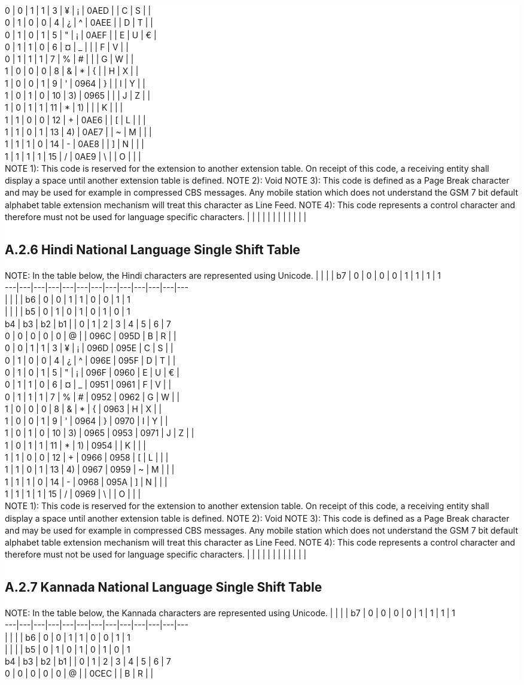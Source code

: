 0 | 0 | 1 | 1 | 3 | ¥ | ¡ | 0AED |  | C | S |  |   
0 | 1 | 0 | 0 | 4 | ¿ | ^ | 0AEE |  | D | T |  |   
0 | 1 | 0 | 1 | 5 | " | ¡ | 0AEF |  | E | U | € |   
0 | 1 | 1 | 0 | 6 | ¤ | _ |  |  | F | V |  |   
0 | 1 | 1 | 1 | 7 | % | # |  |  | G | W |  |   
1 | 0 | 0 | 0 | 8 | & | * | { |  | H | X |  |   
1 | 0 | 0 | 1 | 9 | ' | 0964 | } |  | I | Y |  |   
1 | 0 | 1 | 0 | 10 | 3) | 0965 |  |  | J | Z |  |   
1 | 0 | 1 | 1 | 11 | * | 1) |  |  | K |  |  |   
1 | 1 | 0 | 0 | 12 | + | 0AE6 |  | [ | L |  |  |   
1 | 1 | 0 | 1 | 13 | 4) | 0AE7 |  | ~ | M |  |  |   
1 | 1 | 1 | 0 | 14 | - | 0AE8 |  | ] | N |  |  |   
1 | 1 | 1 | 1 | 15 | / | 0AE9 | \ |  | O |  |  |   
NOTE 1): This code is reserved for the extension to another extension table. On receipt of this code, a receiving entity shall display a space until another extension table is defined. NOTE 2): Void NOTE 3): This code is defined as a Page Break character and may be used for example in compressed CBS messages. Any mobile station which does not understand the GSM 7 bit default alphabet table extension mechanism will treat this character as Line Feed. NOTE 4): This code represents a control character and therefore must not be used for language specific characters. |  |  |  |  |  |  |  |  |  |  |  |   
## A.2.6 Hindi National Language Single Shift Table
NOTE: In the table below, the Hindi characters are represented using Unicode.
|  |  |  | b7 | 0 | 0 | 0 | 0 | 1 | 1 | 1 | 1  
---|---|---|---|---|---|---|---|---|---|---|---|---  
|  |  |  | b6 | 0 | 0 | 1 | 1 | 0 | 0 | 1 | 1  
|  |  |  | b5 | 0 | 1 | 0 | 1 | 0 | 1 | 0 | 1  
b4 | b3 | b2 | b1 |  | 0 | 1 | 2 | 3 | 4 | 5 | 6 | 7  
0 | 0 | 0 | 0 | 0 | @ |  | 096C | 095D | B | R |  |   
0 | 0 | 1 | 1 | 3 | ¥ | ¡ | 096D | 095E | C | S |  |   
0 | 1 | 0 | 0 | 4 | ¿ | ^ | 096E | 095F | D | T |  |   
0 | 1 | 0 | 1 | 5 | " | ¡ | 096F | 0960 | E | U | € |   
0 | 1 | 1 | 0 | 6 | ¤ | _ | 0951 | 0961 | F | V |  |   
0 | 1 | 1 | 1 | 7 | % | # | 0952 | 0962 | G | W |  |   
1 | 0 | 0 | 0 | 8 | & | * | { | 0963 | H | X |  |   
1 | 0 | 0 | 1 | 9 | ' | 0964 | } | 0970 | I | Y |  |   
1 | 0 | 1 | 0 | 10 | 3) | 0965 | 0953 | 0971 | J | Z |  |   
1 | 0 | 1 | 1 | 11 | * | 1) | 0954 |  | K |  |  |   
1 | 1 | 0 | 0 | 12 | + | 0966 | 0958 | [ | L |  |  |   
1 | 1 | 0 | 1 | 13 | 4) | 0967 | 0959 | ~ | M |  |  |   
1 | 1 | 1 | 0 | 14 | - | 0968 | 095A | ] | N |  |  |   
1 | 1 | 1 | 1 | 15 | / | 0969 | \ |  | O |  |  |   
NOTE 1): This code is reserved for the extension to another extension table. On receipt of this code, a receiving entity shall display a space until another extension table is defined. NOTE 2): Void NOTE 3): This code is defined as a Page Break character and may be used for example in compressed CBS messages. Any mobile station which does not understand the GSM 7 bit default alphabet table extension mechanism will treat this character as Line Feed. NOTE 4): This code represents a control character and therefore must not be used for language specific characters. |  |  |  |  |  |  |  |  |  |  |  |   
## A.2.7 Kannada National Language Single Shift Table
NOTE: In the table below, the Kannada characters are represented using
Unicode.
|  |  |  | b7 | 0 | 0 | 0 | 0 | 1 | 1 | 1 | 1  
---|---|---|---|---|---|---|---|---|---|---|---|---  
|  |  |  | b6 | 0 | 0 | 1 | 1 | 0 | 0 | 1 | 1  
|  |  |  | b5 | 0 | 1 | 0 | 1 | 0 | 1 | 0 | 1  
b4 | b3 | b2 | b1 |  | 0 | 1 | 2 | 3 | 4 | 5 | 6 | 7  
0 | 0 | 0 | 0 | 0 | @ |  | 0CEC |  | B | R |  |   